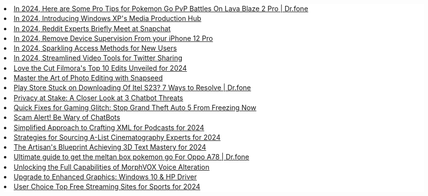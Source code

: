 <li><a href="https://android-pokemon-go.techidaily.com/in-2024-here-are-some-pro-tips-for-pokemon-go-pvp-battles-on-lava-blaze-2-pro-drfone-by-drfone-virtual-android/"><u>In 2024, Here are Some Pro Tips for Pokemon Go PvP Battles On Lava Blaze 2 Pro | Dr.fone</u></a></li>
<li><a href="https://some-approaches.techidaily.com/in-2024-introducing-windows-xps-media-production-hub/"><u>In 2024, Introducing Windows XP's Media Production Hub</u></a></li>
<li><a href="https://snapchat-videos.techidaily.com/in-2024-reddit-experts-briefly-meet-at-snapchat/"><u>In 2024, Reddit Experts Briefly Meet at Snapchat</u></a></li>
<li><a href="https://ios-unlock.techidaily.com/in-2024-remove-device-supervision-from-your-iphone-12-pro-by-drfone-ios/"><u>In 2024, Remove Device Supervision From your iPhone 12 Pro</u></a></li>
<li><a href="https://article-knowledge.techidaily.com/in-2024-sparkling-access-methods-for-new-users/"><u>In 2024, Sparkling Access Methods for New Users</u></a></li>
<li><a href="https://article-knowledge.techidaily.com/in-2024-streamlined-video-tools-for-twitter-sharing/"><u>In 2024, Streamlined Video Tools for Twitter Sharing</u></a></li>
<li><a href="https://vp-tips.techidaily.com/love-the-cut-filmoras-top-10-edits-unveiled-for-2024/"><u>Love the Cut Filmora's Top 10 Edits Unveiled for 2024</u></a></li>
<li><a href="https://article-knowledge.techidaily.com/master-the-art-of-photo-editing-with-snapseed/"><u>Master the Art of Photo Editing with Snapseed</u></a></li>
<li><a href="https://fix-guide.techidaily.com/play-store-stuck-on-downloading-of-itel-s23-7-ways-to-resolve-drfone-by-drfone-fix-android-problems-fix-android-problems/"><u>Play Store Stuck on Downloading Of Itel S23? 7 Ways to Resolve | Dr.fone</u></a></li>
<li><a href="https://tech-revival.techidaily.com/privacy-at-stake-a-closer-look-at-3-chatbot-threats/"><u>Privacy at Stake: A Closer Look at 3 Chatbot Threats</u></a></li>
<li><a href="https://win-blog.techidaily.com/quick-fixes-for-gaming-glitch-stop-grand-theft-auto-5-from-freezing-now/"><u>Quick Fixes for Gaming Glitch: Stop Grand Theft Auto 5 From Freezing Now</u></a></li>
<li><a href="https://tech-haven.techidaily.com/scam-alert-be-wary-of-chatbots/"><u>Scam Alert! Be Wary of ChatBots</u></a></li>
<li><a href="https://article-knowledge.techidaily.com/simplified-approach-to-crafting-xml-for-podcasts-for-2024/"><u>Simplified Approach to Crafting XML for Podcasts for 2024</u></a></li>
<li><a href="https://some-guidance.techidaily.com/strategies-for-sourcing-a-list-cinematography-experts-for-2024/"><u>Strategies for Sourcing A-List Cinematography Experts for 2024</u></a></li>
<li><a href="https://some-guidance.techidaily.com/the-artisans-blueprint-achieving-3d-text-mastery-for-2024/"><u>The Artisan's Blueprint Achieving 3D Text Mastery for 2024</u></a></li>
<li><a href="https://android-pokemon-go.techidaily.com/ultimate-guide-to-get-the-meltan-box-pokemon-go-for-oppo-a78-drfone-by-drfone-virtual-android/"><u>Ultimate guide to get the meltan box pokemon go For Oppo A78 | Dr.fone</u></a></li>
<li><a href="https://article-knowledge.techidaily.com/unlocking-the-full-capabilities-of-morphvox-voice-alteration/"><u>Unlocking the Full Capabilities of MorphVOX Voice Alteration</u></a></li>
<li><a href="https://driver-install.techidaily.com/upgrade-to-enhanced-graphics-windows-10-and-hp-driver/"><u>Upgrade to Enhanced Graphics: Windows 10 & HP Driver</u></a></li>
<li><a href="https://ai-live-streaming.techidaily.com/user-choice-top-free-streaming-sites-for-sports-for-2024/"><u>User Choice Top Free Streaming Sites for Sports for 2024</u></a></li>
</ul></div>

